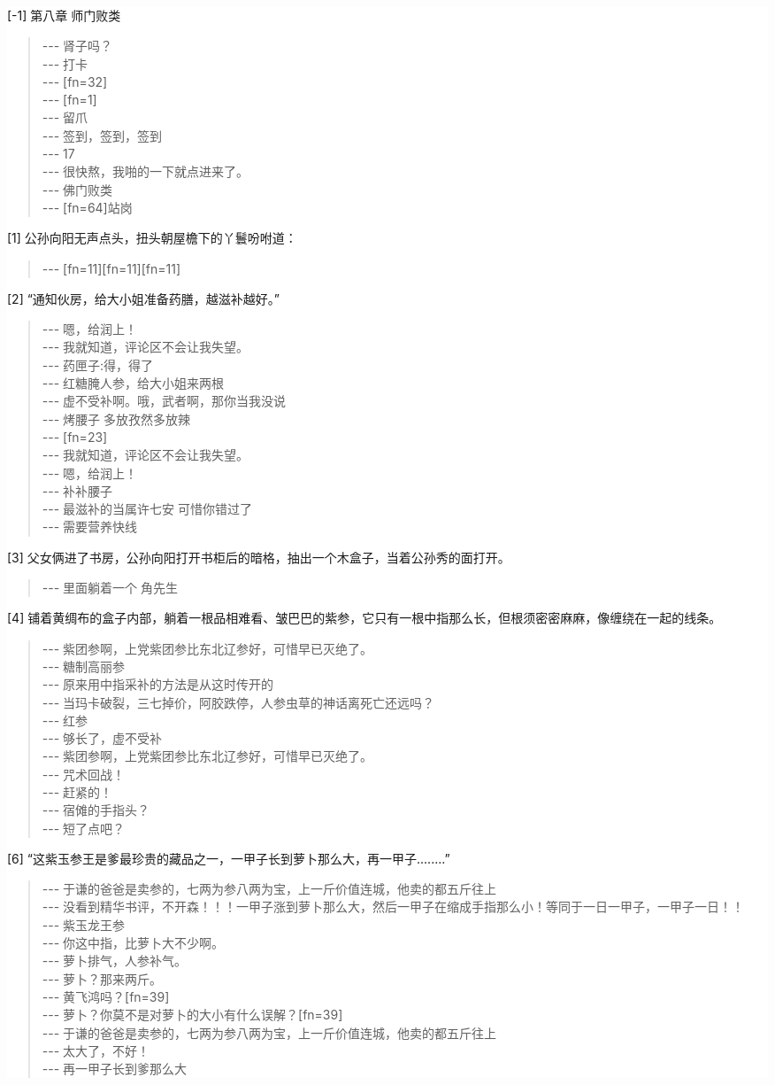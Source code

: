 
[-1] 第八章 师门败类
>--- 肾子吗？<br>
>--- 打卡<br>
>--- [fn=32]<br>
>--- [fn=1]<br>
>--- 留爪<br>
>--- 签到，签到，签到<br>
>--- 17<br>
>--- 很快熬，我啪的一下就点进来了。<br>
>--- 佛门败类<br>
>--- [fn=64]站岗<br>

[1] 公孙向阳无声点头，扭头朝屋檐下的丫鬟吩咐道：
>--- [fn=11][fn=11][fn=11]<br>

[2] “通知伙房，给大小姐准备药膳，越滋补越好。”
>--- 嗯，给润上！<br>
>--- 我就知道，评论区不会让我失望。<br>
>--- 药匣子:得，得了<br>
>--- 红糖腌人参，给大小姐来两根<br>
>--- 虚不受补啊。哦，武者啊，那你当我没说<br>
>--- 烤腰子  多放孜然多放辣<br>
>--- [fn=23]<br>
>--- 我就知道，评论区不会让我失望。<br>
>--- 嗯，给润上！<br>
>--- 补补腰子<br>
>--- 最滋补的当属许七安   可惜你错过了<br>
>--- 需要营养快线<br>

[3] 父女俩进了书房，公孙向阳打开书柜后的暗格，抽出一个木盒子，当着公孙秀的面打开。
>--- 里面躺着一个 角先生<br>

[4] 铺着黄绸布的盒子内部，躺着一根品相难看、皱巴巴的紫参，它只有一根中指那么长，但根须密密麻麻，像缠绕在一起的线条。
>--- 紫团参啊，上党紫团参比东北辽参好，可惜早已灭绝了。<br>
>--- 糖制高丽参<br>
>--- 原来用中指采补的方法是从这时传开的<br>
>--- 当玛卡破裂，三七掉价，阿胶跌停，人参虫草的神话离死亡还远吗？<br>
>--- 红参<br>
>--- 够长了，虚不受补<br>
>--- 紫团参啊，上党紫团参比东北辽参好，可惜早已灭绝了。<br>
>--- 咒术回战！<br>
>--- 赶紧的！<br>
>--- 宿傩的手指头？<br>
>--- 短了点吧？<br>

[6] “这紫玉参王是爹最珍贵的藏品之一，一甲子长到萝卜那么大，再一甲子........”
>--- 于谦的爸爸是卖参的，七两为参八两为宝，上一斤价值连城，他卖的都五斤往上<br>
>--- 没看到精华书评，不开森！！！一甲子涨到萝卜那么大，然后一甲子在缩成手指那么小！等同于一日一甲子，一甲子一日！！<br>
>--- 紫玉龙王参<br>
>--- 你这中指，比萝卜大不少啊。<br>
>--- 萝卜排气，人参补气。<br>
>--- 萝卜？那来两斤。<br>
>--- 黄飞鸿吗？[fn=39]<br>
>--- 萝卜？你莫不是对萝卜的大小有什么误解？[fn=39]<br>
>--- 于谦的爸爸是卖参的，七两为参八两为宝，上一斤价值连城，他卖的都五斤往上<br>
>--- 太大了，不好！<br>
>--- 再一甲子长到爹那么大<br>
